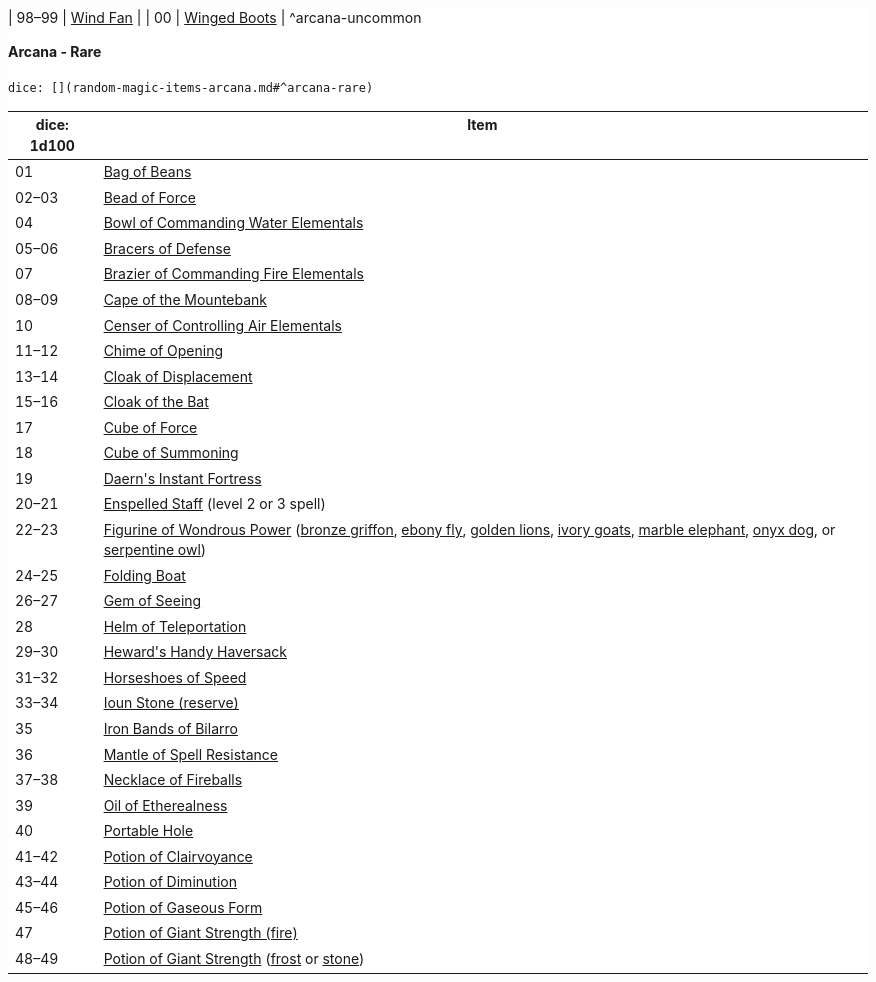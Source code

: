 | 98–99 | [Wind Fan](3-Mechanics/CLI/items/wind-fan-xdmg.md) |
| 00 | [Winged Boots](3-Mechanics/CLI/items/winged-boots-xdmg.md) |
^arcana-uncommon

**Arcana - Rare**

`dice: [](random-magic-items-arcana.md#^arcana-rare)`

| dice: 1d100 | Item |
|-------------|------|
| 01 | [Bag of Beans](3-Mechanics/CLI/items/bag-of-beans-xdmg.md) |
| 02–03 | [Bead of Force](3-Mechanics/CLI/items/bead-of-force-xdmg.md) |
| 04 | [Bowl of Commanding Water Elementals](3-Mechanics/CLI/items/bowl-of-commanding-water-elementals-xdmg.md) |
| 05–06 | [Bracers of Defense](3-Mechanics/CLI/items/bracers-of-defense-xdmg.md) |
| 07 | [Brazier of Commanding Fire Elementals](3-Mechanics/CLI/items/brazier-of-commanding-fire-elementals-xdmg.md) |
| 08–09 | [Cape of the Mountebank](3-Mechanics/CLI/items/cape-of-the-mountebank-xdmg.md) |
| 10 | [Censer of Controlling Air Elementals](3-Mechanics/CLI/items/censer-of-controlling-air-elementals-xdmg.md) |
| 11–12 | [Chime of Opening](3-Mechanics/CLI/items/chime-of-opening-xdmg.md) |
| 13–14 | [Cloak of Displacement](3-Mechanics/CLI/items/cloak-of-displacement-xdmg.md) |
| 15–16 | [Cloak of the Bat](3-Mechanics/CLI/items/cloak-of-the-bat-xdmg.md) |
| 17 | [Cube of Force](3-Mechanics/CLI/items/cube-of-force-xdmg.md) |
| 18 | [Cube of Summoning](3-Mechanics/CLI/items/cube-of-summoning-xdmg.md) |
| 19 | [Daern's Instant Fortress](3-Mechanics/CLI/items/daerns-instant-fortress-xdmg.md) |
| 20–21 | [Enspelled Staff](3-Mechanics/CLI/items/enspelled-staff-xdmg.md) (level 2 or 3 spell) |
| 22–23 | [Figurine of Wondrous Power](3-Mechanics/CLI/items/figurine-of-wondrous-power-xdmg.md) ([bronze griffon](3-Mechanics/CLI/items/figurine-of-wondrous-power-bronze-griffon-xdmg.md), [ebony fly](3-Mechanics/CLI/items/figurine-of-wondrous-power-ebony-fly-xdmg.md), [golden lions](3-Mechanics/CLI/items/figurine-of-wondrous-power-golden-lions-xdmg.md), [ivory goats](3-Mechanics/CLI/items/figurine-of-wondrous-power-ivory-goats-xdmg.md), [marble elephant](3-Mechanics/CLI/items/figurine-of-wondrous-power-marble-elephant-xdmg.md), [onyx dog](3-Mechanics/CLI/items/figurine-of-wondrous-power-onyx-dog-xdmg.md), or [serpentine owl](3-Mechanics/CLI/items/figurine-of-wondrous-power-serpentine-owl-xdmg.md)) |
| 24–25 | [Folding Boat](3-Mechanics/CLI/items/folding-boat-xdmg.md) |
| 26–27 | [Gem of Seeing](3-Mechanics/CLI/items/gem-of-seeing-xdmg.md) |
| 28 | [Helm of Teleportation](3-Mechanics/CLI/items/helm-of-teleportation-xdmg.md) |
| 29–30 | [Heward's Handy Haversack](3-Mechanics/CLI/items/hewards-handy-haversack-xdmg.md) |
| 31–32 | [Horseshoes of Speed](3-Mechanics/CLI/items/horseshoes-of-speed-xdmg.md) |
| 33–34 | [Ioun Stone (reserve)](3-Mechanics/CLI/items/ioun-stone-reserve-xdmg.md) |
| 35 | [Iron Bands of Bilarro](3-Mechanics/CLI/items/iron-bands-of-bilarro-xdmg.md) |
| 36 | [Mantle of Spell Resistance](3-Mechanics/CLI/items/mantle-of-spell-resistance-xdmg.md) |
| 37–38 | [Necklace of Fireballs](3-Mechanics/CLI/items/necklace-of-fireballs-xdmg.md) |
| 39 | [Oil of Etherealness](3-Mechanics/CLI/items/oil-of-etherealness-xdmg.md) |
| 40 | [Portable Hole](3-Mechanics/CLI/items/portable-hole-xdmg.md) |
| 41–42 | [Potion of Clairvoyance](3-Mechanics/CLI/items/potion-of-clairvoyance-xdmg.md) |
| 43–44 | [Potion of Diminution](3-Mechanics/CLI/items/potion-of-diminution-xdmg.md) |
| 45–46 | [Potion of Gaseous Form](3-Mechanics/CLI/items/potion-of-gaseous-form-xdmg.md) |
| 47 | [Potion of Giant Strength (fire)](3-Mechanics/CLI/items/potion-of-fire-giant-strength-xdmg.md) |
| 48–49 | [Potion of Giant Strength](3-Mechanics/CLI/items/potion-of-giant-strength-xdmg.md) ([frost](3-Mechanics/CLI/items/potion-of-frost-giant-strength-xdmg.md) or [stone](3-Mechanics/CLI/items/potion-of-stone-giant-strength-xdmg.md)) |